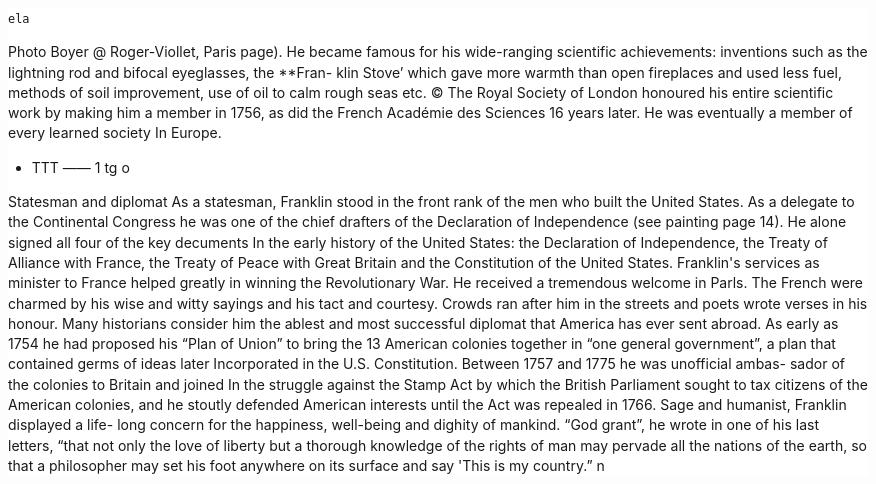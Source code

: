   
    ela
Photo Boyer @ Roger-Viollet, Paris 
page). He became famous for his wide-ranging 
scientific achievements: inventions such as the 
lightning rod and bifocal eyeglasses, the **Fran- 
klin Stove’ which gave more warmth than open 
fireplaces and used less fuel, methods of soil 
improvement, use of oil to calm rough seas etc. 
© The Royal Society of London honoured his 
entire scientific work by making him a member 
in 1756, as did the French Académie des 
Sciences 16 years later. He was eventually a 
member of every learned society In Europe. 
- TTT —— 1 tg o 
  
Statesman and diplomat 
As a statesman, Franklin stood in the front 
rank of the men who built the United States. 
As a delegate to the Continental Congress he was 
one of the chief drafters of the Declaration of 
Independence (see painting page 14). He alone 
signed all four of the key decuments In the early 
history of the United States: the Declaration of 
Independence, the Treaty of Alliance with France, 
the Treaty of Peace with Great Britain and the 
Constitution of the United States. 
Franklin's services as minister to France 
helped greatly in winning the Revolutionary War. 
He received a tremendous welcome in Parls. 
The French were charmed by his wise and witty 
sayings and his tact and courtesy. Crowds ran 
after him in the streets and poets wrote verses 
in his honour. Many historians consider him the 
ablest and most successful diplomat that America 
has ever sent abroad. As early as 1754 he had 
proposed his “Plan of Union” to bring the 
13 American colonies together in “one general 
government”, a plan that contained germs of 
ideas later Incorporated in the U.S. Constitution. 
Between 1757 and 1775 he was unofficial ambas- 
sador of the colonies to Britain and joined In 
the struggle against the Stamp Act by which the 
British Parliament sought to tax citizens of the 
American colonies, and he stoutly defended 
American interests until the Act was repealed 
in 1766. 
Sage and humanist, Franklin displayed a life- 
long concern for the happiness, well-being and 
dighity of mankind. “God grant”, he wrote in 
one of his last letters, “that not only the love of 
liberty but a thorough knowledge of the rights of 
man may pervade all the nations of the earth, 
so that a philosopher may set his foot anywhere 
on its surface and say 'This is my country.” 
n
